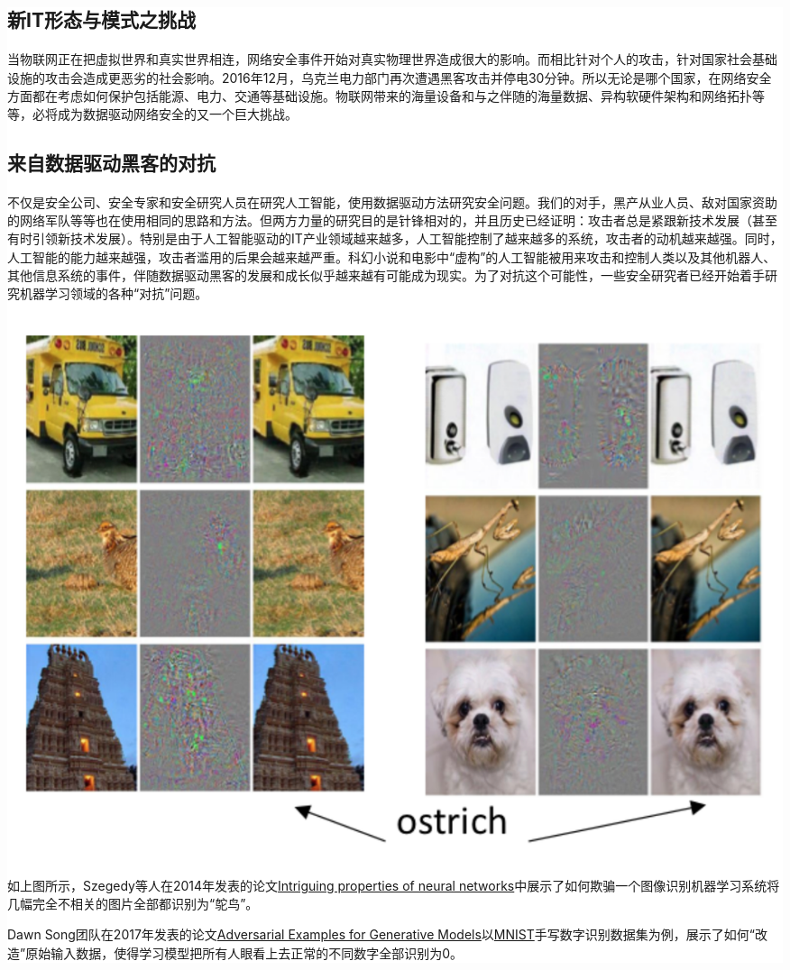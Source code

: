 ## 新IT形态与模式之挑战

当物联网正在把虚拟世界和真实世界相连，网络安全事件开始对真实物理世界造成很大的影响。而相比针对个人的攻击，针对国家社会基础设施的攻击会造成更恶劣的社会影响。2016年12月，乌克兰电力部门再次遭遇黑客攻击并停电30分钟。所以无论是哪个国家，在网络安全方面都在考虑如何保护包括能源、电力、交通等基础设施。物联网带来的海量设备和与之伴随的海量数据、异构软硬件架构和网络拓扑等等，必将成为数据驱动网络安全的又一个巨大挑战。


## 来自数据驱动黑客的对抗

不仅是安全公司、安全专家和安全研究人员在研究人工智能，使用数据驱动方法研究安全问题。我们的对手，黑产从业人员、敌对国家资助的网络军队等等也在使用相同的思路和方法。但两方力量的研究目的是针锋相对的，并且历史已经证明：攻击者总是紧跟新技术发展（甚至有时引领新技术发展）。特别是由于人工智能驱动的IT产业领域越来越多，人工智能控制了越来越多的系统，攻击者的动机越来越强。同时，人工智能的能力越来越强，攻击者滥用的后果会越来越严重。科幻小说和电影中“虚构”的人工智能被用来攻击和控制人类以及其他机器人、其他信息系统的事件，伴随数据驱动黑客的发展和成长似乎越来越有可能成为现实。为了对抗这个可能性，一些安全研究者已经开始着手研究机器学习领域的各种“对抗”问题。

![](attach/media/DLSystemAreEasilyFooled.png)

如上图所示，Szegedy等人在2014年发表的论文[Intriguing properties of neural networks](https://arxiv.org/abs/1312.6199)中展示了如何欺骗一个图像识别机器学习系统将几幅完全不相关的图片全部都识别为“鸵鸟”。

Dawn Song团队在2017年发表的论文[Adversarial Examples for Generative Models](https://arxiv.org/abs/1702.06832)以[MNIST](http://yann.lecun.com/exdb/mnist/)手写数字识别数据集为例，展示了如何“改造”原始输入数据，使得学习模型把所有人眼看上去正常的不同数字全部识别为0。
